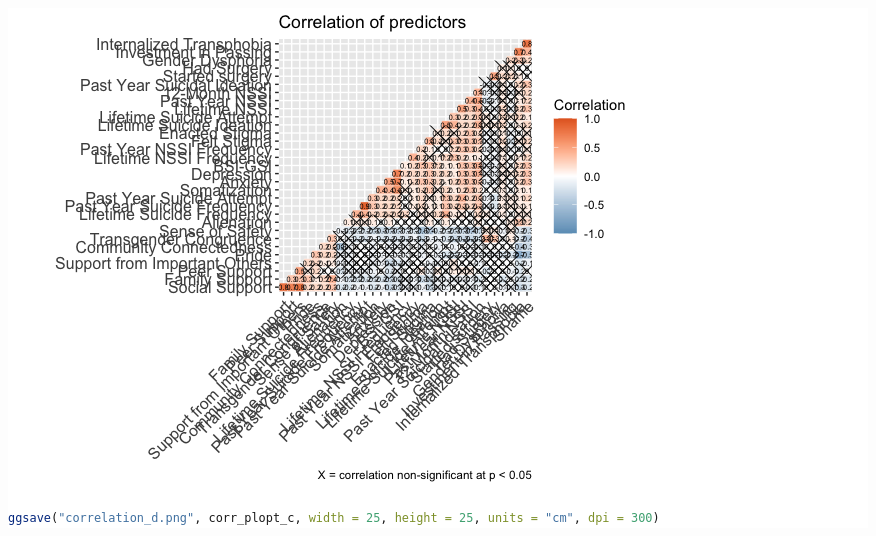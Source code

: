 ![](NSSI_LONGITIDUNAL_files/figure-gfm/unnamed-chunk-8-3.png)

``` r
ggsave("correlation_d.png", corr_plopt_c, width = 25, height = 25, units = "cm", dpi = 300)
```
